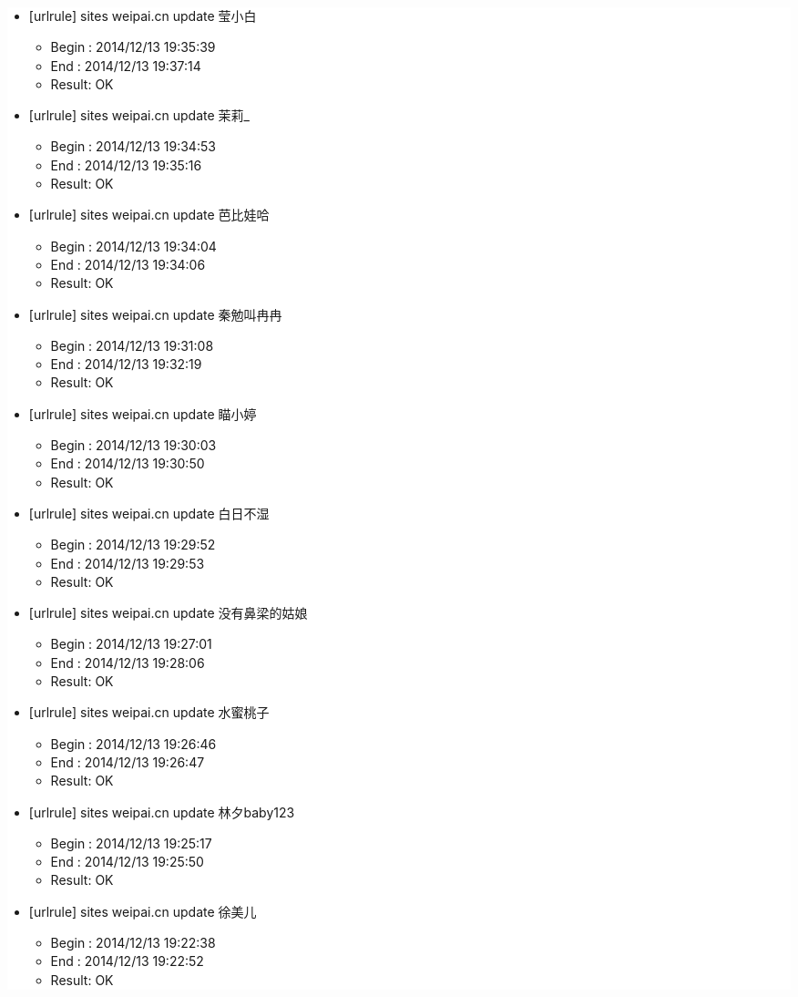 * [urlrule] sites weipai.cn update 莹小白

    * Begin : 2014/12/13 19:35:39
    * End   : 2014/12/13 19:37:14
    * Result: OK

* [urlrule] sites weipai.cn update 茉莉_

    * Begin : 2014/12/13 19:34:53
    * End   : 2014/12/13 19:35:16
    * Result: OK

* [urlrule] sites weipai.cn update 芭比娃哈

    * Begin : 2014/12/13 19:34:04
    * End   : 2014/12/13 19:34:06
    * Result: OK

* [urlrule] sites weipai.cn update 秦勉叫冉冉

    * Begin : 2014/12/13 19:31:08
    * End   : 2014/12/13 19:32:19
    * Result: OK

* [urlrule] sites weipai.cn update 瞄小婷

    * Begin : 2014/12/13 19:30:03
    * End   : 2014/12/13 19:30:50
    * Result: OK

* [urlrule] sites weipai.cn update 白日不湿

    * Begin : 2014/12/13 19:29:52
    * End   : 2014/12/13 19:29:53
    * Result: OK

* [urlrule] sites weipai.cn update 没有鼻梁的姑娘

    * Begin : 2014/12/13 19:27:01
    * End   : 2014/12/13 19:28:06
    * Result: OK

* [urlrule] sites weipai.cn update 水蜜桃子

    * Begin : 2014/12/13 19:26:46
    * End   : 2014/12/13 19:26:47
    * Result: OK

* [urlrule] sites weipai.cn update 林夕baby123

    * Begin : 2014/12/13 19:25:17
    * End   : 2014/12/13 19:25:50
    * Result: OK

* [urlrule] sites weipai.cn update 徐美儿

    * Begin : 2014/12/13 19:22:38
    * End   : 2014/12/13 19:22:52
    * Result: OK
